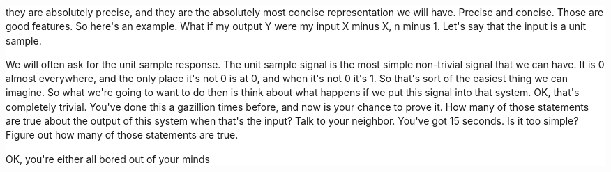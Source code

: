   <span m='614090'>they</span> <span m='614130'>are</span> <span m='614300'>absolutely</span>
  <span m='615050'>precise,</span> <span m='616940'>and</span> <span m='617120'>they</span>
  <span m='617210'>are</span> <span m='617600'>the</span> <span m='617930'>absolutely</span>
  <span m='618680'>most</span> <span m='618920'>concise</span> <span m='619610'>representation</span>
  <span m='620390'>we</span> <span m='620540'>will</span> <span m='620660'>have.</span>
  <span m='622330'>Precise</span> <span m='622810'>and</span> <span m='622900'>concise.</span>
  <span m='623710'>Those</span> <span m='623920'>are</span> <span m='624040'>good</span>
  <span m='624310'>features.</span> <span m='625660'>So</span> <span m='625840'>here's</span>
  <span m='626050'>an</span> <span m='626140'>example.</span> <span m='627460'>What</span>
  <span m='627640'>if</span> <span m='627760'>my</span> <span m='627970'>output</span>
  <span m='628470'>Y</span> <span m='630380'>were</span> <span m='630590'>my</span>
  <span m='630770'>input</span> <span m='631280'>X</span> <span m='631610'>minus</span>
  <span m='632030'>X,</span> <span m='632500'>n</span> <span m='632660'>minus</span>
  <span m='633080'>1.</span> <span m='635790'>Let's</span> <span m='635900'>say</span>
  <span m='636140'>that</span> <span m='636260'>the</span> <span m='636440'>input</span>
  <span m='636830'>is</span> <span m='636980'>a</span> <span m='637040'>unit</span>
  <span m='637340'>sample.</span> </p><p><span m='638360'>We</span> <span m='638480'>will</span>
  <span m='638630'>often</span> <span m='639080'>ask</span> <span m='639560'>for</span>
  <span m='639800'>the</span> <span m='639890'>unit</span> <span m='640100'>sample</span>
  <span m='640460'>response.</span> <span m='640940'>The</span> <span m='641030'>unit</span>
  <span m='641240'>sample</span> <span m='642020'>signal</span> <span m='643280'>is</span>
  <span m='643520'>the</span> <span m='644480'>most</span> <span m='645020'>simple</span>
  <span m='645780'>non-trivial</span> <span m='647240'>signal</span> <span m='647780'>that</span>
  <span m='647900'>we</span> <span m='648110'>can</span> <span m='648290'>have.</span>
  <span m='649370'>It</span> <span m='649520'>is</span> <span m='649760'>0</span>
  <span m='650270'>almost</span> <span m='650900'>everywhere,</span> <span m='652080'>and</span>
  <span m='652130'>the</span> <span m='652280'>only</span> <span m='652700'>place</span>
  <span m='652990'>it's</span> <span m='653150'>not</span> <span m='653480'>0</span>
  <span m='653900'>is</span> <span m='654140'>at</span> <span m='654530'>0,</span>
  <span m='656090'>and</span> <span m='656270'>when</span> <span m='656540'>it's</span>
  <span m='656690'>not</span> <span m='656930'>0</span> <span m='657380'>it's</span>
  <span m='657680'>1.</span> <span m='659060'>So</span> <span m='659570'>that's</span>
  <span m='659750'>sort</span> <span m='660170'>of</span> <span m='660620'>the</span>
  <span m='660740'>easiest</span> <span m='661340'>thing</span> <span m='661520'>we</span>
  <span m='661640'>can</span> <span m='661820'>imagine.</span> <span m='662850'>So</span>
  <span m='662900'>what</span> <span m='663050'>we're</span> <span m='663170'>going</span>
  <span m='663290'>to</span> <span m='663380'>want</span> <span m='663620'>to</span>
  <span m='663680'>do</span> <span m='663920'>then</span> <span m='664400'>is</span>
  <span m='664640'>think</span> <span m='664850'>about</span> <span m='665420'>what</span>
  <span m='665600'>happens</span> <span m='665960'>if</span> <span m='666020'>we</span>
  <span m='666140'>put</span> <span m='666380'>this</span> <span m='666650'>signal</span>
  <span m='667160'>into</span> <span m='667490'>that</span> <span m='667850'>system.</span>
  <span m='669530'>OK,</span> <span m='669770'>that's</span> <span m='669950'>completely</span>
  <span m='670370'>trivial.</span> <span m='670820'>You've</span> <span m='671150'>done</span>
  <span m='671360'>this</span> <span m='671510'>a</span> <span m='671570'>gazillion</span>
  <span m='672020'>times</span> <span m='672290'>before,</span> <span m='672650'>and</span>
  <span m='672740'>now</span> <span m='672900'>is</span> <span m='673010'>your</span>
  <span m='673100'>chance</span> <span m='673370'>to</span> <span m='673460'>prove</span>
  <span m='673700'>it.</span> <span m='674780'>How</span> <span m='674960'>many</span>
  <span m='675200'>of</span> <span m='675290'>those</span> <span m='675470'>statements</span>
  <span m='675890'>are</span> <span m='676010'>true</span> <span m='676250'>about</span>
  <span m='676460'>the</span> <span m='676610'>output</span> <span m='678320'>of</span>
  <span m='678470'>this</span> <span m='678710'>system</span> <span m='678995'>when</span>
  <span m='679280'>that's</span> <span m='679520'>the</span> <span m='679670'>input?</span>
  <span m='680900'>Talk</span> <span m='681080'>to</span> <span m='681140'>your</span>
  <span m='681230'>neighbor.</span> <span m='681700'>You've</span> <span m='681920'>got</span>
  <span m='682100'>15</span> <span m='682490'>seconds.</span> <span m='682910'>Is</span>
  <span m='683050'>it</span> <span m='683120'>too</span> <span m='683300'>simple?</span>
  <span m='685580'>Figure</span> <span m='686150'>out</span> <span m='686450'>how</span>
  <span m='686660'>many</span> <span m='686900'>of</span> <span m='686960'>those</span>
  <span m='687110'>statements</span> <span m='687560'>are</span> <span m='687680'>true.</span>
  </p><p><span m='750090'>OK,</span> <span m='750300'>you're</span> <span m='750510'>either</span>
  <span m='750840'>all</span> <span m='750990'>bored</span> <span m='751260'>out</span>
  <span m='751410'>of</span> <span m='751530'>your</span> <span m='751650'>minds</span>